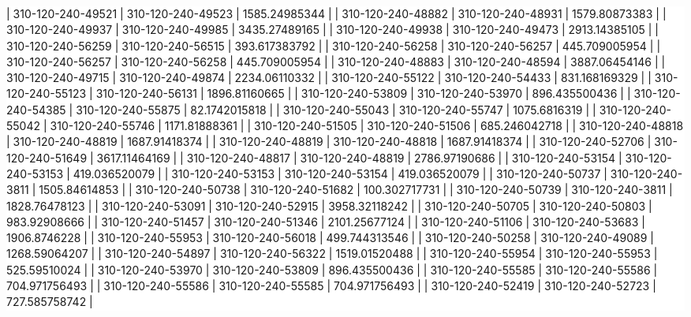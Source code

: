 | 310-120-240-49521 | 310-120-240-49523 | 1585.24985344 |
| 310-120-240-48882 | 310-120-240-48931 | 1579.80873383 |
| 310-120-240-49937 | 310-120-240-49985 | 3435.27489165 |
| 310-120-240-49938 | 310-120-240-49473 | 2913.14385105 |
| 310-120-240-56259 | 310-120-240-56515 | 393.617383792 |
| 310-120-240-56258 | 310-120-240-56257 | 445.709005954 |
| 310-120-240-56257 | 310-120-240-56258 | 445.709005954 |
| 310-120-240-48883 | 310-120-240-48594 | 3887.06454146 |
| 310-120-240-49715 | 310-120-240-49874 | 2234.06110332 |
| 310-120-240-55122 | 310-120-240-54433 | 831.168169329 |
| 310-120-240-55123 | 310-120-240-56131 | 1896.81160665 |
| 310-120-240-53809 | 310-120-240-53970 | 896.435500436 |
| 310-120-240-54385 | 310-120-240-55875 | 82.1742015818 |
| 310-120-240-55043 | 310-120-240-55747 | 1075.6816319 |
| 310-120-240-55042 | 310-120-240-55746 | 1171.81888361 |
| 310-120-240-51505 | 310-120-240-51506 | 685.246042718 |
| 310-120-240-48818 | 310-120-240-48819 | 1687.91418374 |
| 310-120-240-48819 | 310-120-240-48818 | 1687.91418374 |
| 310-120-240-52706 | 310-120-240-51649 | 3617.11464169 |
| 310-120-240-48817 | 310-120-240-48819 | 2786.97190686 |
| 310-120-240-53154 | 310-120-240-53153 | 419.036520079 |
| 310-120-240-53153 | 310-120-240-53154 | 419.036520079 |
| 310-120-240-50737 | 310-120-240-3811 | 1505.84614853 |
| 310-120-240-50738 | 310-120-240-51682 | 100.302717731 |
| 310-120-240-50739 | 310-120-240-3811 | 1828.76478123 |
| 310-120-240-53091 | 310-120-240-52915 | 3958.32118242 |
| 310-120-240-50705 | 310-120-240-50803 | 983.92908666 |
| 310-120-240-51457 | 310-120-240-51346 | 2101.25677124 |
| 310-120-240-51106 | 310-120-240-53683 | 1906.8746228 |
| 310-120-240-55953 | 310-120-240-56018 | 499.744313546 |
| 310-120-240-50258 | 310-120-240-49089 | 1268.59064207 |
| 310-120-240-54897 | 310-120-240-56322 | 1519.01520488 |
| 310-120-240-55954 | 310-120-240-55953 | 525.59510024 |
| 310-120-240-53970 | 310-120-240-53809 | 896.435500436 |
| 310-120-240-55585 | 310-120-240-55586 | 704.971756493 |
| 310-120-240-55586 | 310-120-240-55585 | 704.971756493 |
| 310-120-240-52419 | 310-120-240-52723 | 727.585758742 |